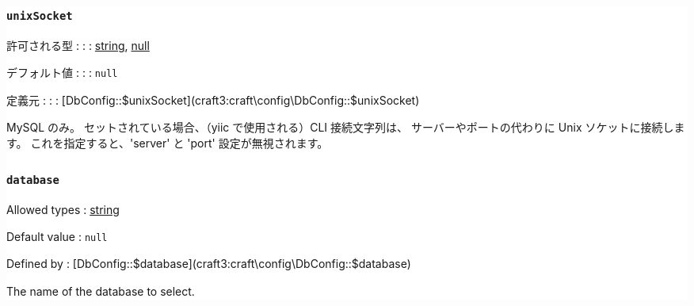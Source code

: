

### `unixSocket`

許可される型 : :
:   [string](http://php.net/language.types.string), [null](http://php.net/language.types.null)

デフォルト値 : :
:   `null`

定義元 : :
:   [DbConfig::$unixSocket](craft3:craft\config\DbConfig::$unixSocket)



MySQL のみ。 セットされている場合、（yiic で使用される）CLI 接続文字列は、 サーバーやポートの代わりに Unix ソケットに接続します。 これを指定すると、'server' と 'port' 設定が無視されます。



### `database`

Allowed types
:   [string](http://php.net/language.types.string)

Default value
:   `null`

Defined by
:   [DbConfig::$database](craft3:craft\config\DbConfig::$database)



The name of the database to select.




